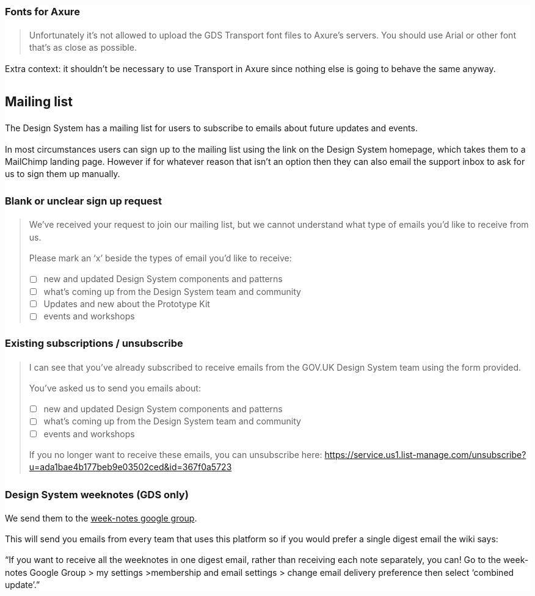 ### Fonts for Axure

> Unfortunately it’s not allowed to upload the GDS Transport font files to Axure’s servers. You should use Arial or other font that’s as close as possible.

Extra context: it shouldn’t be necessary to use Transport in Axure since nothing else is going to behave the same anyway.

## Mailing list

The Design System has a mailing list for users to subscribe to emails about future updates and events.

In most circumstances users can sign up to the mailing list using the link on the Design System homepage, which takes them to a MailChimp landing page. However if for whatever reason that isn’t an option then they can also email the support inbox to ask for us to sign them up manually.

### Blank or unclear sign up request

> We’ve received your request to join our mailing list, but we cannot understand what type of emails you’d like to receive from us.
>
> Please mark an ‘x’ beside the types of email you’d like to receive:
>
> - [ ] new and updated Design System components and patterns
> - [ ] what’s coming up from the Design System team and community
> - [ ] Updates and new about the Prototype Kit
> - [ ] events and workshops

### Existing subscriptions / unsubscribe

> I can see that you’ve already subscribed to receive emails from the GOV.UK Design System team using the form provided.
>
> You’ve asked us to send you emails about:
>
> - [ ] new and updated Design System components and patterns
> - [ ] what’s coming up from the Design System team and community
> - [ ] events and workshops
>
> If you no longer want to receive these emails, you can unsubscribe here:
> https://service.us1.list-manage.com/unsubscribe?u=ada1bae4b177beb9e03502ced&id=367f0a5723

### Design System weeknotes (GDS only)

We send them to the [week-notes google group].

This will send you emails from every team that uses this platform so if you would prefer a single digest email the wiki says:

“If you want to receive all the weeknotes in one digest email, rather than receiving each note separately, you can! Go to the week-notes Google Group > my settings >membership and email settings > change email delivery preference then select ‘combined update’.”


[progressively enhanced]: https://www.gov.uk/service-manual/technology/using-progressive-enhancement
[progressive-enhancement-reasons]: https://www.gov.uk/service-manual/technology/using-progressive-enhancement#do-not-assume-users-turn-off-css-or-javascript
[react-useEffect]: https://react.dev/learn/synchronizing-with-effects
[preact-useEffect]: https://preactjs.com/guide/v10/hooks/#useeffect
[vue-onMounted]: https://vuejs.org/api/composition-api-lifecycle.html#onmounted
[angular-afterNextRender]: https://angular.io/guide/lifecycle-hooks#one-time-initialization
[svelte-onMount]: https://learn.svelte.dev/tutorial/onmount
[stimulus-connect]: https://stimulus.hotwired.dev/reference/lifecycle-callbacks
[web-components-connectedCallback]: https://developer.mozilla.org/en-US/docs/Web/API/Web_components/Using_custom_elements#custom_element_lifecycle_callbacks
[govuk-frontend-initialise-individually]: https://frontend.design-system.service.gov.uk/importing-css-assets-and-javascript/#import-individual-components
[Accessibility Monitoring and Reporting team]: https://peoplefinder.cabinetoffice.gov.uk/teams/accessibility-monitoring-and-reporting
[Design System repo]: https://github.com/alphagov/govuk-design-system
[doc about Progressive enhancement]: https://docs.google.com/document/u/0/d/1kF4WPbj7Uhv9Avd8ojjb64O3iK4qxuH4RKuDkwpiu7Q/edit
[Download the font files]: https://github.com/alphagov/fonts/tree/master/fonts/non-web
[GDS Request a thing]: https://www.gov.uk/guidance/contact-the-government-digital-service/request-a-thing
[government community]: https://www.gov.uk/service-manual/communities
[progressive enhancement principles]: https://www.gov.uk/service-manual/technology/using-progressive-enhancement
[Service Manual’s rules on making a service look like GOV.UK]: https://www.gov.uk/service-manual/design/making-your-service-look-like-govuk
[service manual page]: https://www.gov.uk/service-manual/technology/using-progressive-enhancement#using-javascript-frameworks
[things we do support/pick up]: https://github.com/alphagov/accessible-autocomplete/issues/430
[week-notes google group]: https://groups.google.com/a/digital.cabinet-office.gov.uk/forum/#!forum/week-notes